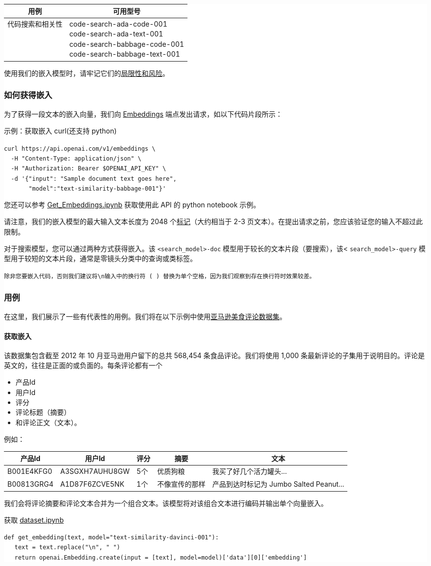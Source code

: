 用例|可用型号
---|---
代码搜索和相关性|code-search-ada-code-001</br>code-search-ada-text-001</br>code-search-babbage-code-001</br>code-search-babbage-text-001

使用我们的嵌入模型时，请牢记它们的[局限性和风险](https://beta.openai.com/docs/guides/embeddings/limitations-risks)。

### 如何获得嵌入
为了获得一段文本的嵌入向量，我们向 [Embeddings](https://beta.openai.com/docs/api-reference/embeddings) 端点发出请求，如以下代码片段所示：

示例：获取嵌入 curl(还支持 python)
	
	curl https://api.openai.com/v1/embeddings \
	  -H "Content-Type: application/json" \
	  -H "Authorization: Bearer $OPENAI_API_KEY" \
	  -d '{"input": "Sample document text goes here",
	       "model":"text-similarity-babbage-001"}'

您还可以参考 [Get_Embeddings.ipynb](https://github.com/openai/openai-cookbook/blob/main/examples/Get_embeddings.ipynb) 获取使用此 API 的 python notebook 示例。

请注意，我们的嵌入模型的最大输入文本长度为 2048 个[标记](https://beta.openai.com/tokenizer)（大约相当于 2-3 页文本）。在提出请求之前，您应该验证您的输入不超过此限制。

对于搜索模型，您可以通过两种方式获得嵌入。该 `<search_model>-doc` 模型用于较长的文本片段（要搜索），该< `search_model>-query` 模型用于较短的文本片段，通常是零镜头分类中的查询或类标签。

	除非您要嵌入代码，否则我们建议将\n输入中的换行符 ( ) 替换为单个空格，因为我们观察到存在换行符时效果较差。

### 用例
在这里，我们展示了一些有代表性的用例。我们将在以下示例中使用[亚马逊美食评论数据集](https://www.kaggle.com/snap/amazon-fine-food-reviews)。
#### 获取嵌入
该数据集包含截至 2012 年 10 月亚马逊用户留下的总共 568,454 条食品评论。我们将使用 1,000 条最新评论的子集用于说明目的。评论是英文的，往往是正面的或负面的。每条评论都有一个

- 产品Id
- 用户Id
- 评分
- 评论标题（摘要）
- 和评论正文（文本）。

例如：

产品Id|用户Id|评分|摘要|文本
---|---|---|---|---
B001E4KFG0|A3SGXH7AUHU8GW|5个|优质狗粮|我买了好几个活力罐头...
B00813GRG4|A1D87F6ZCVE5NK|1个|不像宣传的那样|产品到达时标记为 Jumbo Salted Peanut...

我们会将评论摘要和评论文本合并为一个组合文本。该模型将对该组合文本进行编码并输出单个向量嵌入。

获取 [dataset.ipynb](https://github.com/openai/openai-cookbook/blob/main/examples/Obtain_dataset.ipynb)

	def get_embedding(text, model="text-similarity-davinci-001"):
	   text = text.replace("\n", " ")
	   return openai.Embedding.create(input = [text], model=model)['data'][0]['embedding']
	 